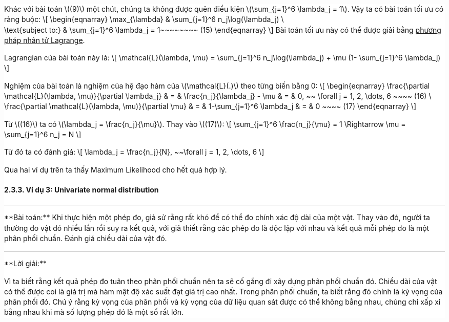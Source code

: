 Khác với bài toán \\((9)\\) một chút, chúng ta không được quên điều kiện \\(\sum_{j=1}^6 \lambda_j = 1\\). Vậy ta có bài toán tối ưu có ràng buộc:
\\[
\begin{eqnarray}
  \max_{\lambda} & \sum_{j=1}^6 n_j\log(\lambda_j) \\\
  \text{subject to:} & \sum_{j=1}^6 \lambda_j = 1~~~~~~~~ (15)
\end{eqnarray}
\\]
Bài toán tối ưu này có thể được giải bằng [phương pháp nhân tử Lagrange](https://machinelearningcoban.com/2017/04/02/duality/#--phuong-phap-nhan-tu-lagrange).

Lagrangian của bài toán này là:
\\[
  \mathcal{L}(\lambda, \mu) = \sum_{j=1}^6 n_j\log(\lambda_j) + \mu (1- \sum_{j=1}^6 \lambda_j)
\\]

Nghiệm của bài toán là nghiệm của hệ đạo hàm của \\(\mathcal{L}(.)\\) theo từng biến bằng 0:
\\[
\begin{eqnarray}
\frac{\partial \mathcal{L}(\lambda, \mu)}{\partial \lambda_j} & = &  \frac{n_j}{\lambda_j} - \mu & = & 0, ~~ \forall j = 1, 2, \dots, 6 ~~~~ (16) \\\
\frac{\partial \mathcal{L}(\lambda, \mu)}{\partial \mu} & = & 1-\sum_{j=1}^6 \lambda_j & = & 0 ~~~~ (17)
\end{eqnarray}
\\]

Từ \\((16)\\) ta có \\(\lambda_j = \frac{n_j}{\mu}\\). Thay vào \\((17)\\):
\\[
  \sum_{j=1}^6 \frac{n_j}{\mu} = 1 \Rightarrow \mu = \sum_{j=1}^6 n_j = N
\\]

Từ đó ta có đánh giá:
\\[
  \lambda_j = \frac{n_j}{N}, ~~\forall j = 1, 2, \dots, 6
\\]

Qua hai ví dụ trên ta thấy Maximum Likelihood cho hết quả hợp lý.

<a name="-vi-du--univariate-normal-distribution"></a>

#### 2.3.3. Ví dụ 3: Univariate normal distribution

<hr>
**Bài toán:** Khi thực hiện một phép đo, giả sử rằng rất khó để có thể đo chính xác độ dài của một vật. Thay vào đó, người ta thường đo vật đó nhiều lần rồi suy ra kết quả, với giả thiết rằng các phép đo là độc lập với nhau và kết quả mỗi phép đo là một phân phối chuẩn. Đánh giá chiều dài của vật đó.
<hr>
**Lời giải:**

Vì ta biết rằng kết quả phép đo tuân theo phân phối chuẩn nên ta sẽ cố gắng đi xây dựng phân phối chuẩn đó. Chiều dài của vật có thể được coi là giá trị mà hàm mật độ xác suất đạt giá trị cao nhất. Trong phân phối chuẩn, ta biết rằng đó chính là kỳ vọng của phân phối đó. Chú ý rằng kỳ vọng của phân phối và kỳ vọng của dữ liệu quan sát được có thể không bằng nhau, chúng chỉ xấp xỉ bằng nhau khi mà số lượng phép đó là một số rất lớn.
